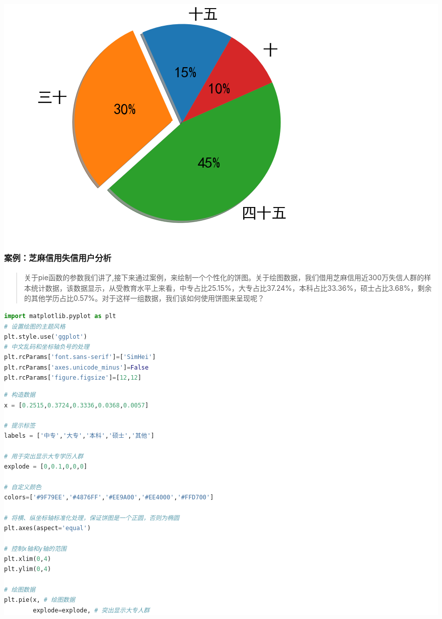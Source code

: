 
![png](output_20_0.png)


### 案例：芝麻信用失信用户分析
> 关于pie函数的参数我们讲了,接下来通过案例，来绘制一个个性化的饼图。关于绘图数据，我们借用芝麻信用近300万失信人群的样本统计数据，该数据显示，从受教育水平上来看，中专占比25.15%，大专占比37.24%，本科占比33.36%，硕士占比3.68%，剩余的其他学历占比0.57%。对于这样一组数据，我们该如何使用饼图来呈现呢？


```python
import matplotlib.pyplot as plt
# 设置绘图的主题风格
plt.style.use('ggplot')
# 中文乱码和坐标轴负号的处理
plt.rcParams['font.sans-serif']=['SimHei']
plt.rcParams['axes.unicode_minus']=False
plt.rcParams['figure.figsize']=[12,12]
```


```python
# 构造数据
x = [0.2515,0.3724,0.3336,0.0368,0.0057]

# 提示标签
labels = ['中专','大专','本科','硕士','其他']

# 用于突出显示大专学历人群
explode = [0,0.1,0,0,0]

# 自定义颜色
colors=['#9F79EE','#4876FF','#EE9A00','#EE4000','#FFD700']

# 将横、纵坐标轴标准化处理，保证饼图是一个正圆，否则为椭圆
plt.axes(aspect='equal')

# 控制x轴和y轴的范围
plt.xlim(0,4)
plt.ylim(0,4)

# 绘图数据
plt.pie(x, # 绘图数据
        explode=explode, # 突出显示大专人群
```